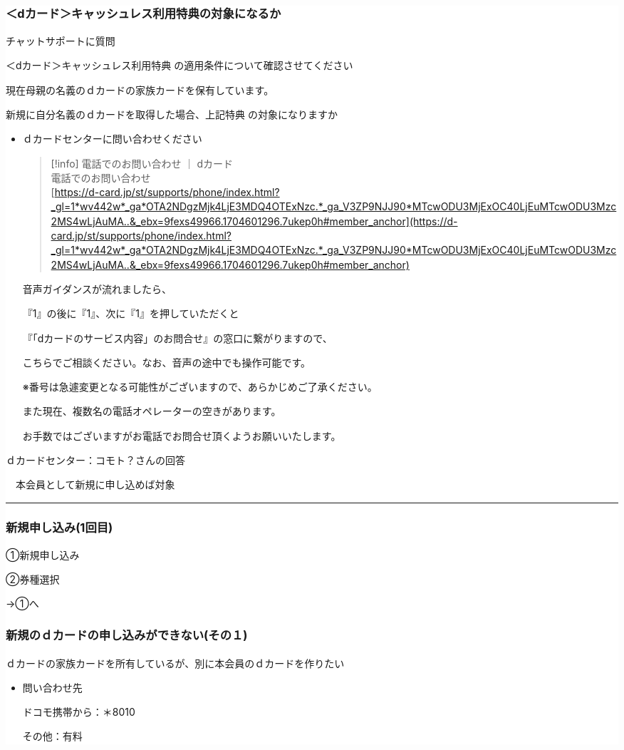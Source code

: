### ＜dカード＞キャッシュレス利用特典の対象になるか

チャットサポートに質問

＜dカード＞キャッシュレス利用特典 の適用条件について確認させてください

現在母親の名義のｄカードの家族カードを保有しています。

新規に自分名義のｄカードを取得した場合、上記特典 の対象になりますか

- ｄカードセンターに問い合わせください
    
    > [!info] 電話でのお問い合わせ ｜ dカード  
    > 電話でのお問い合わせ  
    > [https://d-card.jp/st/supports/phone/index.html?_gl=1*wv442w*_ga*OTA2NDgzMjk4LjE3MDQ4OTExNzc.*_ga_V3ZP9NJJ90*MTcwODU3MjExOC40LjEuMTcwODU3Mzc2MS4wLjAuMA..&_ebx=9fexs49966.1704601296.7ukep0h#member_anchor](https://d-card.jp/st/supports/phone/index.html?_gl=1*wv442w*_ga*OTA2NDgzMjk4LjE3MDQ4OTExNzc.*_ga_V3ZP9NJJ90*MTcwODU3MjExOC40LjEuMTcwODU3Mzc2MS4wLjAuMA..&_ebx=9fexs49966.1704601296.7ukep0h#member_anchor)  
    
    音声ガイダンスが流れましたら、
    
    『1』の後に『1』、次に『1』を押していただくと
    
    『「dカードのサービス内容」のお問合せ』の窓口に繋がりますので、
    
    こちらでご相談ください。なお、音声の途中でも操作可能です。
    
    ※番号は急遽変更となる可能性がございますので、あらかじめご了承ください。
    
    また現在、複数名の電話オペレーターの空きがあります。
    
    お手数ではございますがお電話でお問合せ頂くようお願いいたします。
    

  

ｄカードセンター：コモト？さんの回答

　本会員として新規に申し込めば対象

---

  

### 新規申し込み(1回目)

①新規申し込み

②券種選択

→①へ

### 新規のｄカードの申し込みができない(その１)

ｄカードの家族カードを所有しているが、別に本会員のｄカードを作りたい

- 問い合わせ先
    
    ドコモ携帯から：＊8010
    
    その他：有料
    